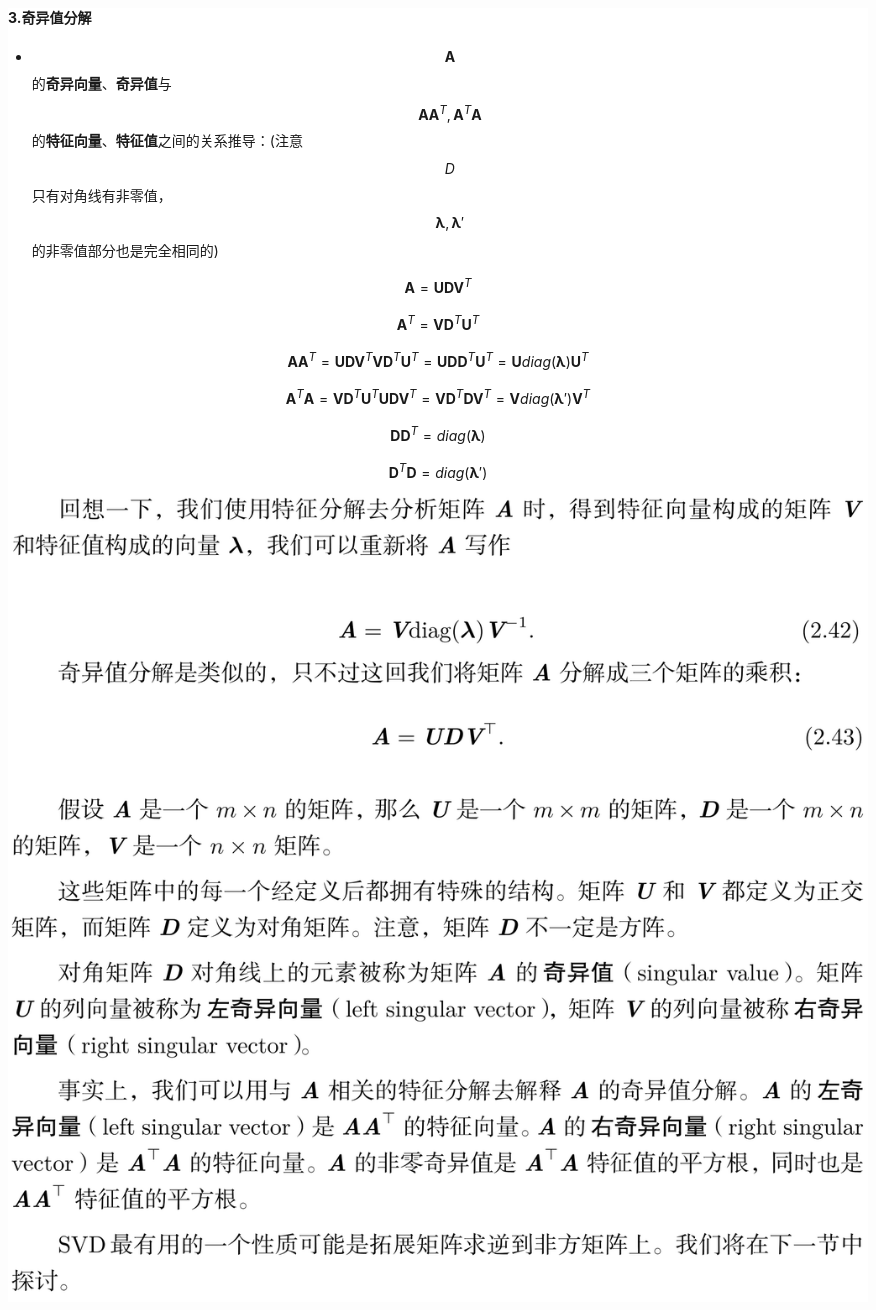 #### 3.奇异值分解

* $$\mathbf A$$的**奇异向量**、**奇异值**与$$\mathbf A\mathbf A^T,\mathbf A^T\mathbf A$$的**特征向量**、**特征值**之间的关系推导：(注意$$D$$只有对角线有非零值，$$\mathbf\lambda,\mathbf\lambda'$$的非零值部分也是完全相同的)

$$\mathbf A=\mathbf{UDV}^T$$

$$\mathbf A^T=\mathbf{VD}^T\mathbf U^T$$

$$\mathbf{AA}^T=\mathbf{UDV}^T\mathbf{VD}^T\mathbf U^T=\mathbf{UDD}^T\mathbf U^T=\mathbf Udiag(\mathbf \lambda)\mathbf U^T$$

$$\mathbf A^T\mathbf A=\mathbf{VD}^T\mathbf U^T\mathbf{UDV}^T=\mathbf{VD}^T\mathbf{DV}^T=\mathbf Vdiag(\mathbf \lambda')\mathbf V^T$$

$$\mathbf{DD}^T=diag(\mathbf\lambda)$$

$$\mathbf D^T\mathbf D=diag(\mathbf\lambda')$$

![](https://raw.githubusercontent.com/chongjg/chongjg.github.io/master/img/deeplearning/deeplearning-7.png)
![](https://raw.githubusercontent.com/chongjg/chongjg.github.io/master/img/deeplearning/deeplearning-8.png)
